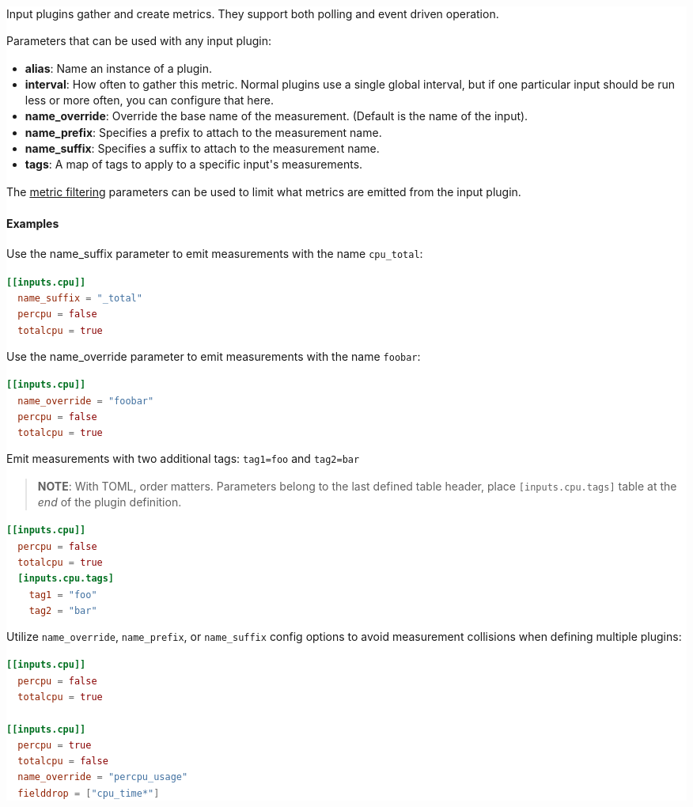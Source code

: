 Input plugins gather and create metrics.  They support both polling and event
driven operation.

Parameters that can be used with any input plugin:

- **alias**: Name an instance of a plugin.
- **interval**: How often to gather this metric. Normal plugins use a single
  global interval, but if one particular input should be run less or more
  often, you can configure that here.
- **name_override**: Override the base name of the measurement.  (Default is
  the name of the input).
- **name_prefix**: Specifies a prefix to attach to the measurement name.
- **name_suffix**: Specifies a suffix to attach to the measurement name.
- **tags**: A map of tags to apply to a specific input's measurements.

The [metric filtering][] parameters can be used to limit what metrics are
emitted from the input plugin.

#### Examples

Use the name_suffix parameter to emit measurements with the name `cpu_total`:
```toml
[[inputs.cpu]]
  name_suffix = "_total"
  percpu = false
  totalcpu = true
```

Use the name_override parameter to emit measurements with the name `foobar`:
```toml
[[inputs.cpu]]
  name_override = "foobar"
  percpu = false
  totalcpu = true
```

Emit measurements with two additional tags: `tag1=foo` and `tag2=bar`

> **NOTE**: With TOML, order matters.  Parameters belong to the last defined
> table header, place `[inputs.cpu.tags]` table at the _end_ of the plugin
> definition.
```toml
[[inputs.cpu]]
  percpu = false
  totalcpu = true
  [inputs.cpu.tags]
    tag1 = "foo"
    tag2 = "bar"
```

Utilize `name_override`, `name_prefix`, or `name_suffix` config options to
avoid measurement collisions when defining multiple plugins:
```toml
[[inputs.cpu]]
  percpu = false
  totalcpu = true

[[inputs.cpu]]
  percpu = true
  totalcpu = false
  name_override = "percpu_usage"
  fielddrop = ["cpu_time*"]
```


[TOML]: https://github.com/toml-lang/toml#toml
[global tags]: #global-tags
[interval]: #intervals
[agent]: #agent
[plugins]: #plugins
[inputs]: #input-plugins
[outputs]: #output-plugins
[processors]: #processor-plugins
[aggregators]: #aggregator-plugins
[metric filtering]: #metric-filtering
[telegraf.conf]: /etc/telegraf.conf
[TLS]: /docs/TLS.md